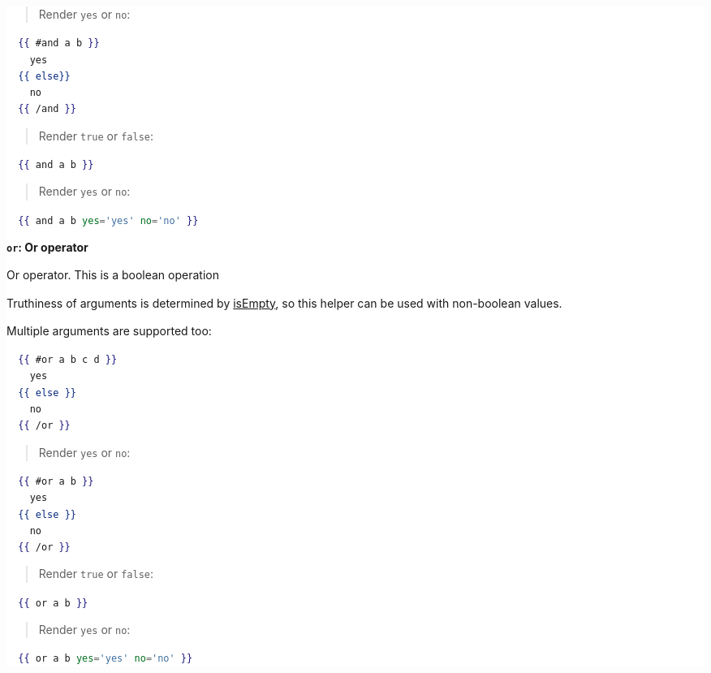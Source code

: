 > Render `yes` or `no`:

```handlebars
  {{ #and a b }}
    yes
  {{ else}}
    no
  {{ /and }}
```


> Render `true` or `false`:

```handlebars
  {{ and a b }}
```

> Render `yes` or `no`:

```handlebars
  {{ and a b yes='yes' no='no' }}
```

**`or`: Or operator**

Or operator. This is a boolean operation

Truthiness of arguments is determined by [isEmpty](https://docs.oracle.com/javase/7/docs/api/java/lang/String.html#isEmpty()), so this
helper can be used with non-boolean values.

Multiple arguments are supported too:

```handlebars
  {{ #or a b c d }}
    yes
  {{ else }}
    no
  {{ /or }}
```


> Render `yes` or `no`:
```handlebars
  {{ #or a b }}
    yes
  {{ else }}
    no
  {{ /or }}
```

> Render `true` or `false`:
```handlebars
  {{ or a b }}
```

> Render `yes` or `no`:
```handlebars
  {{ or a b yes='yes' no='no' }}
```
